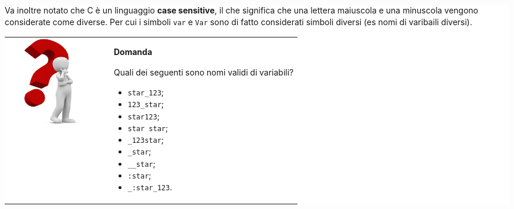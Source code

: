 Va inoltre notato che C è un linguaggio **case sensitive**, il che significa che una lettera maiuscola e una minuscola vengono considerate come diverse. Per cui i simboli `var` e `Var` sono di fatto considerati simboli diversi (es nomi di varibaili diversi).


<table class="question">
<tr>
<td><img style="float: left; margin-right: 15px; border:none; height:150px;" src="img/qmark.jpg"></td>
<td>

**Domanda**

Quali dei seguenti sono nomi validi di variabili?

 * `star_123`;
 * `123_star`;
 * `star123`;
 * `star star`;
 * `_123star`;
 * `_star`;
 * `__star`;
 * `:star`;
 * `_:star_123`.
 
 </td>
</tr>
</table>
